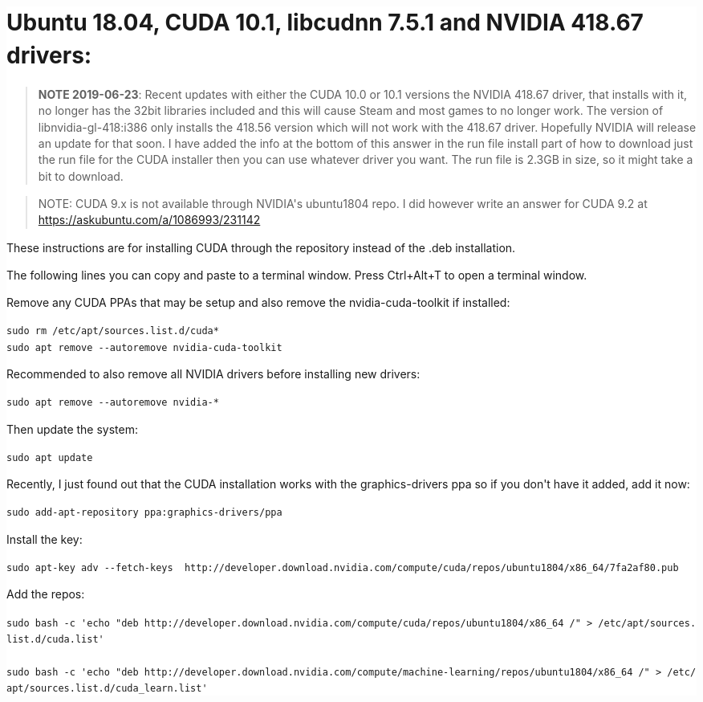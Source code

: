 # Ubuntu 18.04, CUDA 10.1, libcudnn 7.5.1 and NVIDIA 418.67 drivers:

> **NOTE 2019-06-23**: Recent updates with either the CUDA 10.0 or 10.1 versions the NVIDIA 418.67 driver, that installs with it, no longer has the 32bit libraries included and this will cause Steam and most games to no longer work. The version of libnvidia-gl-418:i386 only installs the 418.56 version which will not work with the 418.67 driver. Hopefully NVIDIA will release an update for that soon. I have added the info at the bottom of this answer in the run file install part of how to download just the run file for the CUDA installer then you can use whatever driver you want. The run file is 2.3GB in size, so it might take a bit to download.

> NOTE: CUDA 9.x is not available through NVIDIA's ubuntu1804 repo. I did however write an answer for CUDA 9.2 at https://askubuntu.com/a/1086993/231142

These instructions are for installing CUDA through the repository instead of the .deb installation.

The following lines you can copy and paste to a terminal window. Press Ctrl+Alt+T to open a terminal window.

Remove any CUDA PPAs that may be setup and also remove the nvidia-cuda-toolkit if installed:

```
sudo rm /etc/apt/sources.list.d/cuda*
sudo apt remove --autoremove nvidia-cuda-toolkit
```

Recommended to also remove all NVIDIA drivers before installing new drivers:

```
sudo apt remove --autoremove nvidia-*
```

Then update the system:

```
sudo apt update
```

Recently, I just found out that the CUDA installation works with the graphics-drivers ppa so if you don't have it added, add it now:

```
sudo add-apt-repository ppa:graphics-drivers/ppa
```

Install the key:
```
sudo apt-key adv --fetch-keys  http://developer.download.nvidia.com/compute/cuda/repos/ubuntu1804/x86_64/7fa2af80.pub
```

Add the repos:
```
sudo bash -c 'echo "deb http://developer.download.nvidia.com/compute/cuda/repos/ubuntu1804/x86_64 /" > /etc/apt/sources.list.d/cuda.list'

sudo bash -c 'echo "deb http://developer.download.nvidia.com/compute/machine-learning/repos/ubuntu1804/x86_64 /" > /etc/apt/sources.list.d/cuda_learn.list'

```
